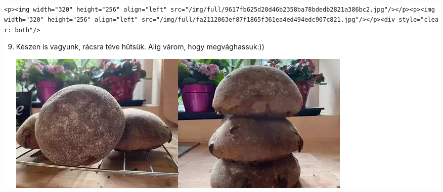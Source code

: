     <p><img width="320" height="256" align="left" src="/img/full/9617fb625d20d46b2358ba78bdedb2821a386bc2.jpg"/></p><p><img width="320" height="256" align="left" src="/img/full/fa2112063ef87f1865f361ea4ed494edc907c821.jpg"/></p><div style="clear: both"/>

9. Készen is vagyunk, rácsra téve hűtsük. Alig várom, hogy megvághassuk:))
 
    <p><img width="320" height="256" align="left" src="/img/full/e05488a7cf294823d22d28242d0c39a719ce2255.jpg"/></p><p><img width="320" height="256" align="left" src="/img/full/6d62022937d50e9c783d709d4e222385ac16e5fd.jpg"/></p><div style="clear: both"/>

